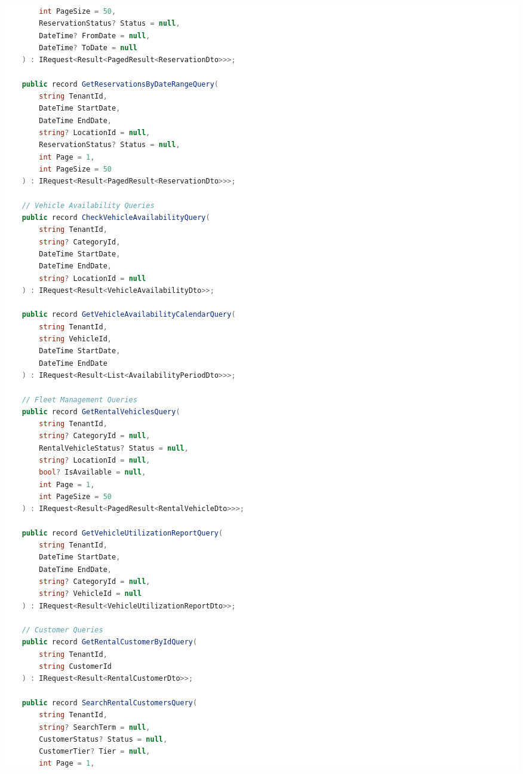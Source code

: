 ```csharp
        int PageSize = 50,
        ReservationStatus? Status = null,
        DateTime? FromDate = null,
        DateTime? ToDate = null
    ) : IRequest<Result<PagedResult<ReservationDto>>>;

    public record GetReservationsByDateRangeQuery(
        string TenantId,
        DateTime StartDate,
        DateTime EndDate,
        string? LocationId = null,
        ReservationStatus? Status = null,
        int Page = 1,
        int PageSize = 50
    ) : IRequest<Result<PagedResult<ReservationDto>>>;

    // Vehicle Availability Queries
    public record CheckVehicleAvailabilityQuery(
        string TenantId,
        string? CategoryId,
        DateTime StartDate,
        DateTime EndDate,
        string? LocationId = null
    ) : IRequest<Result<VehicleAvailabilityDto>>;

    public record GetVehicleAvailabilityCalendarQuery(
        string TenantId,
        string VehicleId,
        DateTime StartDate,
        DateTime EndDate
    ) : IRequest<Result<List<AvailabilityPeriodDto>>>;

    // Fleet Management Queries
    public record GetRentalVehiclesQuery(
        string TenantId,
        string? CategoryId = null,
        RentalVehicleStatus? Status = null,
        string? LocationId = null,
        bool? IsAvailable = null,
        int Page = 1,
        int PageSize = 50
    ) : IRequest<Result<PagedResult<RentalVehicleDto>>>;

    public record GetVehicleUtilizationReportQuery(
        string TenantId,
        DateTime StartDate,
        DateTime EndDate,
        string? CategoryId = null,
        string? VehicleId = null
    ) : IRequest<Result<VehicleUtilizationReportDto>>;

    // Customer Queries
    public record GetRentalCustomerByIdQuery(
        string TenantId,
        string CustomerId
    ) : IRequest<Result<RentalCustomerDto>>;

    public record SearchRentalCustomersQuery(
        string TenantId,
        string? SearchTerm = null,
        CustomerStatus? Status = null,
        CustomerTier? Tier = null,
        int Page = 1,
```